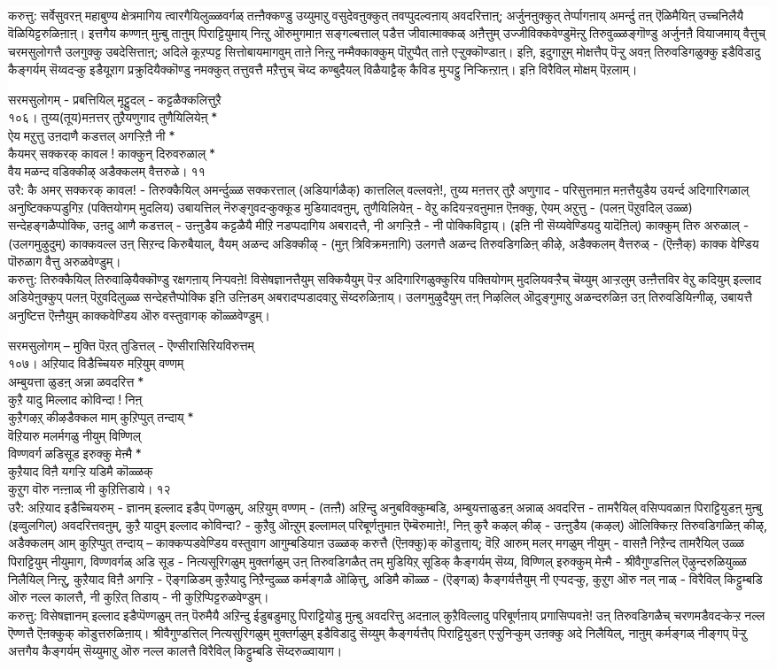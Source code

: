 करुत्तु: सर्वेसुवरऩ् महाबुण्य क्षेत्रमागिय त्वारगैयिलुळ्ळवर्गळ् तऩ्ऩैक्कण्डु उय्युमाऱु वसुदेवऩुक्कुत् तवप्पुदल्वऩाय् अवदरित्ताऩ्; अर्जुनऩुक्कुत् तेर्प्पागऩाय् अमर्न्दु तऩ् ऎळिमैयिऩ् उच्चनिलैयै वॆळियिट्टरुळिऩाऩ्। इत्तगैय कण्णऩ् मुऩ्बु ताऩुम् पिराट्टियुमाय् निऩ्ऱु ऒरुमुगमाऩ सङ्गल्बत्ताल् पडैत्त जीवात्माक्कळ् अऩैत्तुम् उज्जीविक्कवेण्डुमॆऩ्ऱु तिरुवुळ्ळङ्गॊण्डु अर्जुनऩै वियाजमाय् वैत्तुच् चरमसुलोगत्तै उलगुक्कु उबदेसित्ताऩ्; अदिले कूऱप्पट्ट सित्तोबायमागवुम् ताऩे निऩ्ऱु नम्मैक्काक्कुम् पॊऱुप्पैत् ताऩे एऱ्ऱुक्कॊण्डाऩ्। इऩि, इदुगाऱुम् मोक्षत्तैप् पॆऱ्ऱु अवऩ् तिरुवडिगळुक्कु इडैविडादु कैङ्गर्यम् सॆय्वदऱ्कु इडैयूऱाग प्रक्रुदियैक्कॊण्डु नमक्कुत् तत्तुवत्तै मऱैत्तुच् चॆय्द कण्बुदैयल् विळैयाट्टैक् कैविड मुऱ्पट्टु निऱ्किऩ्ऱाऩ्। इऩि विरैविल् मोक्षम् पॆऱलाम्।

सरमसुलोगम् - प्रबत्तियिल् मूट्टुदल् - कट्टळैक्कलित्तुऱै  
१०६। तुय्य(तूय)मऩत्तर् तुऱैयणुगाद तुणैयिलियेऩ् *  
ऐय मऱुत्तु उऩदाणै कडत्तल् अगऱ्ऱिऩै नी *  
कैयमर् सक्करक् कावल ! काक्कुन् दिरुवरुळाल् *  
वैय मळन्द वडिक्कीऴ् अडैक्कलम् वैत्तरुळे। ११  
उरै: कै अमर् सक्करक् कावल! - तिरुक्कैयिल् अमर्न्दुळ्ळ सक्करत्ताल् (अडियार्गळैक्) कात्तलिल् वल्लवऩे!, तुय्य मऩत्तर् तुऱै अणुगाद - परिसुत्तमाऩ मऩत्तैयुडैय उयर्न्द अदिगारिगळाल् अनुष्टिक्कप्पडुगिऱ (पक्तियोगम् मुदलिय) उबायत्तिल् नॆरुङ्गुवदऱ्कुक्कूड मुडियादवऩुम्, तुणैयिलियेऩ् - वेऱु कदियऱ्ऱवऩुमाऩ ऎऩक्कु, ऐयम् अऱुत्तु - (पलऩ् पॆऱुवदिल् उळ्ळ) सन्देहङ्गळैप्पोक्कि, उऩदु आणै कडत्तल् - उऩ्ऩुडैय कट्टळैयै मीऱि नडप्पदागिय अबरादत्तै, नी अगऱ्ऱिऩै - नी पोक्किविट्टाय्। (इऩि नी सॆय्यवेण्डियदु यादॆऩिल्) काक्कुम् तिरु अरुळाल् - (उलगमुऴुदुम्) काक्कवल्ल उऩ् सिऱन्द किरुबैयाल्, वैयम् अळन्द अडिक्कीऴ् - (मुऩ् त्रिविक्रमऩागि) उलगत्तै अळन्द तिरुवडिगळिऩ् कीऴे, अडैक्कलम् वैत्तरुळ् - (ऎऩ्ऩैक्) काक्क वेण्डिय पॊरुळाग वैत्तु अरुळवेण्डुम्।  
करुत्तु: तिरुक्कैयिल् तिरुवाऴियैक्कॊण्डु रक्षगऩाय् निऱ्पवऩे! विसेषज्ञानत्तैयुम् सक्कियैयुम् पॆऱ्ऱ अदिगारिगळुक्कुरिय पक्तियोगम् मुदलियवऱ्ऱैच् चॆय्युम् आऱ्ऱलुम् उऩ्ऩैत्तविर वेऱु कदियुम् इल्लाद अडियेऩुक्कुप् पलऩ् पॆऱुवदिलुळ्ळ सन्देहत्तैप्पोक्कि इऩि उऩ्ऩिडम् अबरादप्पडादवाऱु सॆय्दरुळिऩाय्। उलगमुऴुदैयुम् तऩ् निऴलिल् ऒदुङ्गुमाऱु अळन्दरुळिऩ उऩ् तिरुवडियिऩ्गीऴ्, उबायत्तै अनुष्टित्त ऎऩ्ऩैयुम् काक्कवेण्डिय ऒरु वस्तुवागक् कॊळ्ळवेण्डुम्।

सरमसुलोगम् – मुक्ति पॆऱत् तुडित्तल् - ऎण्सीरासिरियविरुत्तम्  
१०७। अऱियाद विडैच्चियरु मऱियुम् वण्णम्  
अम्बुयत्ता ळुडऩ् अन्ना ळवदरित्त *  
कुऱै यादु मिल्लाद कोविन्दा ! निऩ्  
कुऱैगऴऱ् कीऴडैक्कल माम् कुऱिप्पुत् तन्दाय् *  
वॆऱियारु मलर्मगळु नीयुम् विण्णिल्  
विण्णवर्ग ळडिसूड इरुक्कु मेऩ्मै *  
कुऱैयाद विऩै यगऱ्ऱि यडिमै कॊळ्ळक्  
कुऱुग वॊरु नऩ्ऩाळ् नी कुऱित्तिडाये। १२  
उरै: अऱियाद इडैच्चियरुम् - ज्ञानम् इल्लाद इडैप् पॆण्गळुम्, अऱियुम् वण्णम् - (तऩ्ऩै) अऱिन्दु अनुबविक्कुम्बडि, अम्बुयत्ताळुडऩ् अन्नाळ् अवदरित्त - तामरैयिल् वसिप्पवळाऩ पिराट्टियुडऩ् मुऩ्बु (इव्वुलगिल्) अवदरित्तवऩुम्, कुऱै यादुम् इल्लाद कोविन्दा? - कुऱैवु ऒऩ्ऱुम् इल्लामल् परिबूर्णऩुमाऩ ऎम्बॆरुमाऩे!, निऩ् कुरै कऴल् कीऴ् - उऩ्ऩुडैय (कऴल्) ऒलिक्किऩ्ऱ तिरुवडिगळिऩ् कीऴ्, अडैक्कलम् आम् कुऱिप्पुत् तन्दाय् – काक्कप्पडवेण्डिय वस्तुवाग आगुम्बडियाऩ उळ्ळक् करुत्तै (ऎऩक्कु)क् कॊडुत्ताय्; वॆऱि आरुम् मलर् मगळुम् नीयुम् - वासऩै निऱैन्द तामरैयिल् उळ्ळ पिराट्टियुम् नीयुमाग, विण्णवर्गळ् अडि सूड - नित्यसूरिगळुम् मुक्तर्गळुम् उऩ् तिरुवडिगळैत् तम् मुडियिऱ् सूडिक् कैङ्गर्यम् सॆय्य, विण्णिल् इरुक्कुम् मेऩ्मै - श्रीवैगुण्डत्तिल् ऎऴुन्दरुळियुळ्ळ निलैयिल् निऩ्ऱु, कुऱैयाद विऩै अगऱ्ऱि - ऎङ्गळिडम् कुऱैयादु निऱैन्दुळ्ळ कर्मङ्गळै ऒऴित्तु, अडिमै कॊळ्ळ - (ऎङ्गळ्) कैङ्गर्यत्तैयुम् नी एऱ्पदऱ्कु, कुऱुग ऒरु नल् नाळ् - विरैविल् किट्टुम्बडि ऒरु नल्ल कालत्तै, नी कुऱित् तिडाय् - नी कुऱिप्पिट्टरुळवेण्डुम्।  
करुत्तु: विसेषज्ञानम् इल्लाद इडैप्पॆण्गळुम् तऩ् पॆरुमैयै अऱिन्दु ईडुबडुमाऱु पिराट्टियोडु मुऩ्बु अवदरित्तु अदऩाल् कुऱैविल्लादु परिबूर्णऩाय् प्रगासिप्पवऩे! उऩ् तिरुवडिगळैच् चरणमडैवदऱ्केऱ्ऱ नल्ल ऎण्णत्तै ऎऩक्कुक् कॊडुत्तरुळिऩाय्। श्रीवैगुण्डत्तिल् नित्यसुरिगळुम् मुक्तर्गळुम् इडैविडादु सॆय्युम् कैङ्गर्यत्तैप् पिराट्टियुडऩ् एऱ्ऱुनिऱ्कुम् उऩक्कु अदे निलैयिल्, नाऩुम् कर्मङ्गळ् नीङ्गप् पॆऱ्ऱु अत्तगैय कैङ्गर्यम् सॆय्युमाऱु ऒरु नल्ल कालत्तै विरैविल् किट्टुम्बडि सॆय्दरुळ्वायाग।
